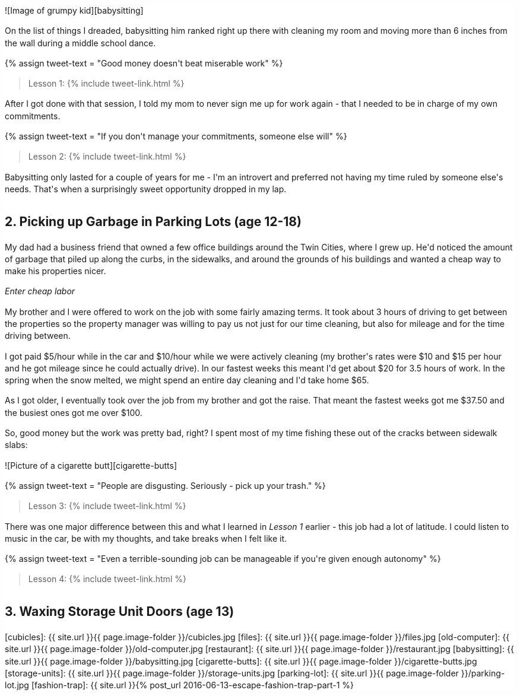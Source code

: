 ![Image of grumpy kid][babysitting]

On the list of things I dreaded, babysitting him ranked right up there with cleaning my room and moving more than 6 inches from the wall during a middle school dance.

{% assign tweet-text = "Good money doesn't beat miserable work" %}

> Lesson 1: {% include tweet-link.html %}

After I got done with that session, I told my mom to never sign me up for work again - that I needed to be in charge of my own commitments.

{% assign tweet-text = "If you don't manage your commitments, someone else will" %}

> Lesson 2: {% include tweet-link.html %}

Babysitting only lasted for a couple of years for me - I'm an introvert and preferred not having my time ruled by someone else's needs. That's when a surprisingly sweet opportunity dropped in my lap.

## 2. Picking up Garbage in Parking Lots (age 12-18) #

My dad had a business friend that owned a few office buildings around the Twin Cities, where I grew up. He'd noticed the amount of garbage that piled up along the curbs, in the sidewalks, and around the grounds of his buildings and wanted a cheap way to make his properties nicer.

_Enter cheap labor_

My brother and I were offered to work on the job with some fairly amazing terms. It took about 3 hours of driving to get between the properties so the property manager was willing to pay us not just for our time cleaning, but also for mileage and for the time driving between.

I got paid $5/hour while in the car and $10/hour while we were actively cleaning (my brother's rates were $10 and $15 per hour and he got mileage since he could actually drive). In our fastest weeks this meant I'd get about $20 for 3.5 hours of work. In the spring when the snow melted, we might spend an entire day cleaning and I'd take home $65.

As I got older, I eventually took over the job from my brother and got the raise. That meant the fastest weeks got me $37.50 and the busiest ones got me over $100.

So, good money but the work was pretty bad, right? I spent most of my time fishing these out of the cracks between sidewalk slabs:

![Picture of a cigarette butt][cigarette-butts]

{% assign tweet-text = "People are disgusting. Seriously - pick up your trash." %}

> Lesson 3: {% include tweet-link.html %}

There was one major difference between this and what I learned in _Lesson 1_ earlier - this job had a lot of latitude. I could listen to music in the car, be with my thoughts, and take breaks when I felt like it.

{% assign tweet-text = "Even a terrible-sounding job can be manageable if you're given enough autonomy" %}

> Lesson 4: {% include tweet-link.html %}

## 3. Waxing Storage Unit Doors (age 13)


[twitter-first-seven-jobs]: https://twitter.com/hashtag/firstsevenjobs
[karate-kid]: https://www.youtube.com/watch?v=Bg21M2zwG9Q
[cubicles]: {{ site.url }}{{ page.image-folder }}/cubicles.jpg
[files]: {{ site.url }}{{ page.image-folder }}/files.jpg
[old-computer]: {{ site.url }}{{ page.image-folder }}/old-computer.jpg
[restaurant]: {{ site.url }}{{ page.image-folder }}/restaurant.jpg
[babysitting]: {{ site.url }}{{ page.image-folder }}/babysitting.jpg
[cigarette-butts]: {{ site.url }}{{ page.image-folder }}/cigarette-butts.jpg
[storage-units]: {{ site.url }}{{ page.image-folder }}/storage-units.jpg
[parking-lot]: {{ site.url }}{{ page.image-folder }}/parking-lot.jpg
[fashion-trap]: {{ site.url }}{% post_url 2016-06-13-escape-fashion-trap-part-1 %}